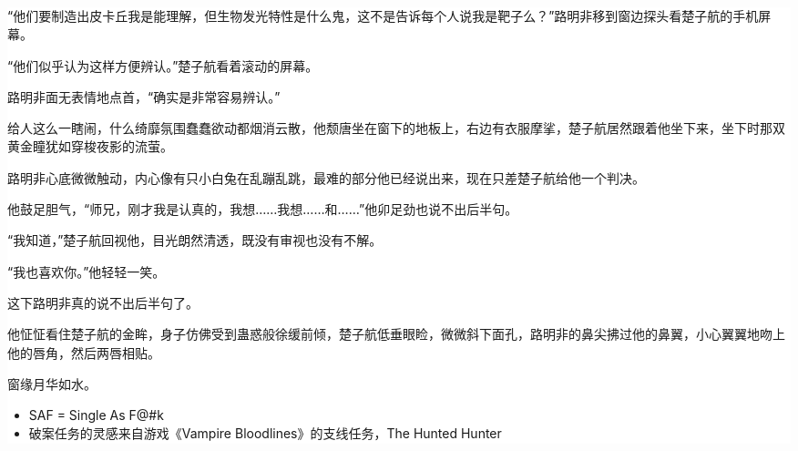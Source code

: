 “他们要制造出皮卡丘我是能理解，但生物发光特性是什么鬼，这不是告诉每个人说我是靶子么？”路明非移到窗边探头看楚子航的手机屏幕。

“他们似乎认为这样方便辨认。”楚子航看着滚动的屏幕。

路明非面无表情地点首，“确实是非常容易辨认。”

给人这么一瞎闹，什么绮靡氛围蠢蠢欲动都烟消云散，他颓唐坐在窗下的地板上，右边有衣服摩挲，楚子航居然跟着他坐下来，坐下时那双黄金瞳犹如穿梭夜影的流萤。

路明非心底微微触动，内心像有只小白兔在乱蹦乱跳，最难的部分他已经说出来，现在只差楚子航给他一个判决。

他鼓足胆气，“师兄，刚才我是认真的，我想……我想……和……”他卯足劲也说不出后半句。

“我知道，”楚子航回视他，目光朗然清透，既没有审视也没有不解。


“我也喜欢你。”他轻轻一笑。

这下路明非真的说不出后半句了。

他怔怔看住楚子航的金眸，身子仿佛受到蛊惑般徐缓前倾，楚子航低垂眼睑，微微斜下面孔，路明非的鼻尖拂过他的鼻翼，小心翼翼地吻上他的唇角，然后两唇相贴。

窗缘月华如水。



* SAF = Single As F@#k
* 破案任务的灵感来自游戏《Vampire Bloodlines》的支线任务，The Hunted Hunter
